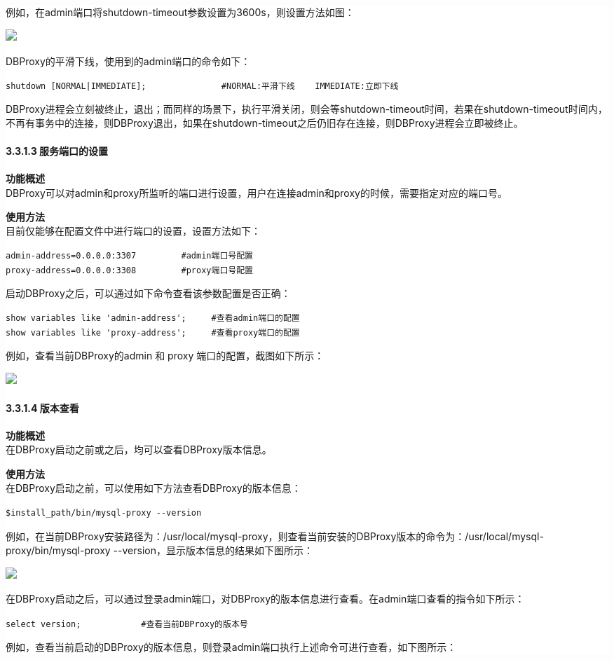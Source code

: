 例如，在admin端口将shutdown-timeout参数设置为3600s，则设置方法如图：    

![](./img/33123.jpg)

DBProxy的平滑下线，使用到的admin端口的命令如下：    

```
shutdown [NORMAL|IMMEDIATE];               #NORMAL:平滑下线    IMMEDIATE:立即下线                   
```

DBProxy进程会立刻被终止，退出；而同样的场景下，执行平滑关闭，则会等shutdown-timeout时间，若果在shutdown-timeout时间内，不再有事务中的连接，则DBProxy退出，如果在shutdown-timeout之后仍旧存在连接，则DBProxy进程会立即被终止。

#### 3.3.1.3 服务端口的设置   
**功能概述**      
DBProxy可以对admin和proxy所监听的端口进行设置，用户在连接admin和proxy的时候，需要指定对应的端口号。    

**使用方法**     
目前仅能够在配置文件中进行端口的设置，设置方法如下：      

```
admin-address=0.0.0.0:3307         #admin端口号配置                
proxy-address=0.0.0.0:3308         #proxy端口号配置                
```

启动DBProxy之后，可以通过如下命令查看该参数配置是否正确：    

```
show variables like 'admin-address';     #查看admin端口的配置                     
show variables like 'proxy-address';     #查看proxy端口的配置               
```

例如，查看当前DBProxy的admin 和 proxy 端口的配置，截图如下所示：    

![](./img/33131.jpg)    

#### 3.3.1.4 版本查看    
**功能概述**    
在DBProxy启动之前或之后，均可以查看DBProxy版本信息。    

**使用方法**     
在DBProxy启动之前，可以使用如下方法查看DBProxy的版本信息：     

```
$install_path/bin/mysql-proxy --version           
```

例如，在当前DBProxy安装路径为：/usr/local/mysql-proxy，则查看当前安装的DBProxy版本的命令为：/usr/local/mysql-proxy/bin/mysql-proxy --version，显示版本信息的结果如下图所示：    

![](./img/33132.jpg)    

在DBProxy启动之后，可以通过登录admin端口，对DBProxy的版本信息进行查看。在admin端口查看的指令如下所示：    

```
select version;            #查看当前DBProxy的版本号                 
```

例如，查看当前启动的DBProxy的版本信息，则登录admin端口执行上述命令可进行查看，如下图所示：    
